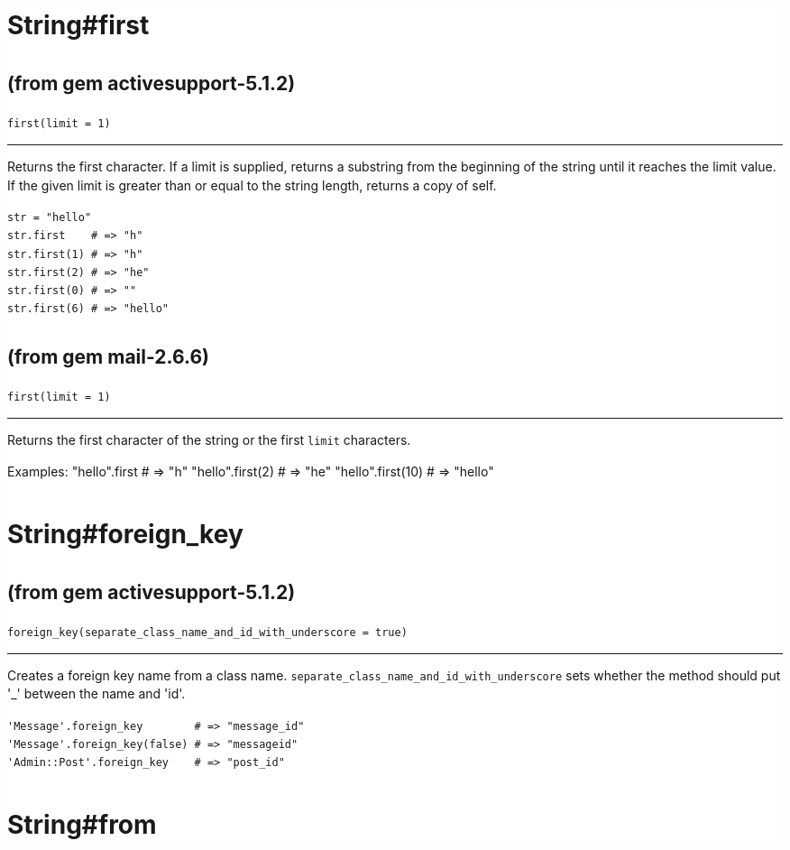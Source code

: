
# String#first

(from gem activesupport-5.1.2)
---
    first(limit = 1)

---

Returns the first character. If a limit is supplied, returns a substring from
the beginning of the string until it reaches the limit value. If the given
limit is greater than or equal to the string length, returns a copy of self.

    str = "hello"
    str.first    # => "h"
    str.first(1) # => "h"
    str.first(2) # => "he"
    str.first(0) # => ""
    str.first(6) # => "hello"


(from gem mail-2.6.6)
---
    first(limit = 1)

---

Returns the first character of the string or the first `limit` characters.

Examples:
    "hello".first     # => "h"
    "hello".first(2)  # => "he"
    "hello".first(10) # => "hello"


# String#foreign_key

(from gem activesupport-5.1.2)
---
    foreign_key(separate_class_name_and_id_with_underscore = true)

---

Creates a foreign key name from a class name.
`separate_class_name_and_id_with_underscore` sets whether the method should
put '_' between the name and 'id'.

    'Message'.foreign_key        # => "message_id"
    'Message'.foreign_key(false) # => "messageid"
    'Admin::Post'.foreign_key    # => "post_id"


# String#from
